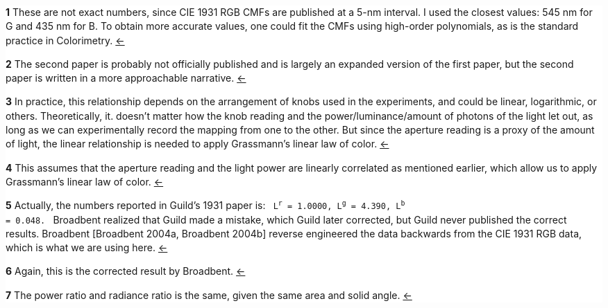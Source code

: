 
<b id="f1">1</b> These are not exact numbers, since CIE 1931 RGB CMFs are published at a 5-nm interval. I used the closest values: 545 nm for G and 435 nm for B. To obtain more accurate values, one could fit the CMFs using high-order polynomials, as is the standard practice in Colorimetry. [&leftarrow;](#a1)

<b id="f2">2</b> The second paper is probably not officially published and is largely an expanded version of the first paper, but the second paper is written in a more approachable narrative. [&leftarrow;](#a2)

<b id="f3">3</b> In practice, this relationship depends on the arrangement of knobs used in the experiments, and could be linear, logarithmic, or others. Theoretically, it. doesn’t matter how the knob reading and the power/luminance/amount of photons of the light let out, as long as we can experimentally record the mapping from one to the other. But since the aperture reading is a proxy of the amount of light, the linear relationship is needed to apply Grassmann’s linear law of color. [&leftarrow;](#a3)

<b id="f4">4</b> This assumes that the aperture reading and the light power are linearly correlated as mentioned earlier, which allow us to apply Grassmann’s linear law of color. [&leftarrow;](#a4)

<b id="f5">5</b> Actually, the numbers reported in Guild’s 1931 paper is: <code> L<sup>r</sup> = 1.0000, L<sup>g</sup> = 4.390, L<sup>b</sup> = 0.048. </code> Broadbent realized that Guild made a mistake, which Guild later corrected, but Guild never published the correct results. Broadbent \[Broadbent 2004a, Broadbent 2004b\] reverse engineered the data backwards from the CIE 1931 RGB data, which is what we are using here. [&leftarrow;](#a5)

<b id="f6">6</b> Again, this is the corrected result by Broadbent. [&leftarrow;](#a6)

<b id="f6">7</b> The power ratio and radiance ratio is the same, given the same area and solid angle. [&leftarrow;](#a7)
